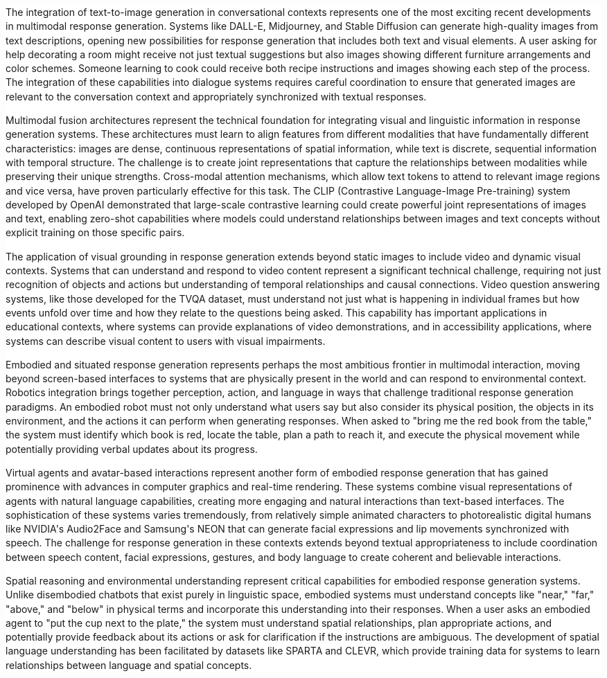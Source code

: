 The integration of text-to-image generation in conversational contexts represents one of the most exciting recent developments in multimodal response generation. Systems like DALL-E, Midjourney, and Stable Diffusion can generate high-quality images from text descriptions, opening new possibilities for response generation that includes both text and visual elements. A user asking for help decorating a room might receive not just textual suggestions but also images showing different furniture arrangements and color schemes. Someone learning to cook could receive both recipe instructions and images showing each step of the process. The integration of these capabilities into dialogue systems requires careful coordination to ensure that generated images are relevant to the conversation context and appropriately synchronized with textual responses.

Multimodal fusion architectures represent the technical foundation for integrating visual and linguistic information in response generation systems. These architectures must learn to align features from different modalities that have fundamentally different characteristics: images are dense, continuous representations of spatial information, while text is discrete, sequential information with temporal structure. The challenge is to create joint representations that capture the relationships between modalities while preserving their unique strengths. Cross-modal attention mechanisms, which allow text tokens to attend to relevant image regions and vice versa, have proven particularly effective for this task. The CLIP (Contrastive Language-Image Pre-training) system developed by OpenAI demonstrated that large-scale contrastive learning could create powerful joint representations of images and text, enabling zero-shot capabilities where models could understand relationships between images and text concepts without explicit training on those specific pairs.

The application of visual grounding in response generation extends beyond static images to include video and dynamic visual contexts. Systems that can understand and respond to video content represent a significant technical challenge, requiring not just recognition of objects and actions but understanding of temporal relationships and causal connections. Video question answering systems, like those developed for the TVQA dataset, must understand not just what is happening in individual frames but how events unfold over time and how they relate to the questions being asked. This capability has important applications in educational contexts, where systems can provide explanations of video demonstrations, and in accessibility applications, where systems can describe visual content to users with visual impairments.

Embodied and situated response generation represents perhaps the most ambitious frontier in multimodal interaction, moving beyond screen-based interfaces to systems that are physically present in the world and can respond to environmental context. Robotics integration brings together perception, action, and language in ways that challenge traditional response generation paradigms. An embodied robot must not only understand what users say but also consider its physical position, the objects in its environment, and the actions it can perform when generating responses. When asked to "bring me the red book from the table," the system must identify which book is red, locate the table, plan a path to reach it, and execute the physical movement while potentially providing verbal updates about its progress.

Virtual agents and avatar-based interactions represent another form of embodied response generation that has gained prominence with advances in computer graphics and real-time rendering. These systems combine visual representations of agents with natural language capabilities, creating more engaging and natural interactions than text-based interfaces. The sophistication of these systems varies tremendously, from relatively simple animated characters to photorealistic digital humans like NVIDIA's Audio2Face and Samsung's NEON that can generate facial expressions and lip movements synchronized with speech. The challenge for response generation in these contexts extends beyond textual appropriateness to include coordination between speech content, facial expressions, gestures, and body language to create coherent and believable interactions.

Spatial reasoning and environmental understanding represent critical capabilities for embodied response generation systems. Unlike disembodied chatbots that exist purely in linguistic space, embodied systems must understand concepts like "near," "far," "above," and "below" in physical terms and incorporate this understanding into their responses. When a user asks an embodied agent to "put the cup next to the plate," the system must understand spatial relationships, plan appropriate actions, and potentially provide feedback about its actions or ask for clarification if the instructions are ambiguous. The development of spatial language understanding has been facilitated by datasets like SPARTA and CLEVR, which provide training data for systems to learn relationships between language and spatial concepts.
